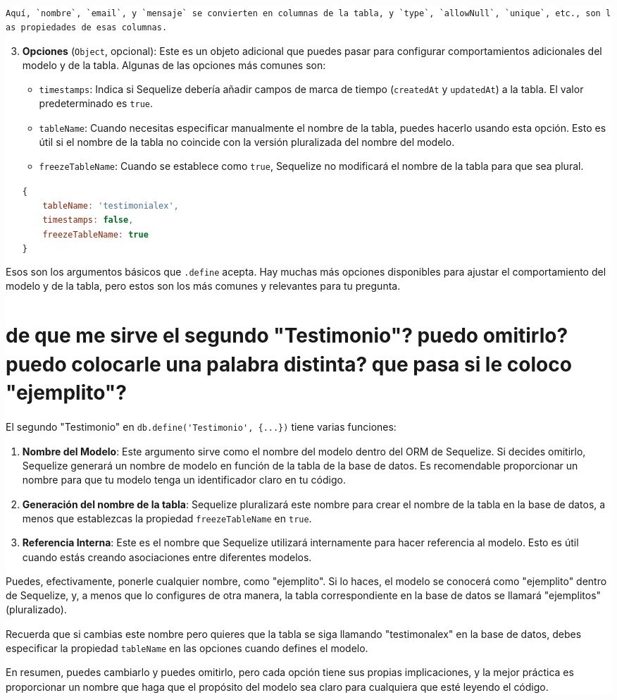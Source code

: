     Aquí, `nombre`, `email`, y `mensaje` se convierten en columnas de la tabla, y `type`, `allowNull`, `unique`, etc., son las propiedades de esas columnas.

3. **Opciones** (`Object`, opcional): Este es un objeto adicional que puedes pasar para configurar comportamientos adicionales del modelo y de la tabla. Algunas de las opciones más comunes son:

    - `timestamps`: Indica si Sequelize debería añadir campos de marca de tiempo (`createdAt` y `updatedAt`) a la tabla. El valor predeterminado es `true`.

    - `tableName`: Cuando necesitas especificar manualmente el nombre de la tabla, puedes hacerlo usando esta opción. Esto es útil si el nombre de la tabla no coincide con la versión pluralizada del nombre del modelo.

    - `freezeTableName`: Cuando se establece como `true`, Sequelize no modificará el nombre de la tabla para que sea plural.

    ```javascript
    {
        tableName: 'testimonialex',
        timestamps: false,
        freezeTableName: true
    }
    ```

Esos son los argumentos básicos que `.define` acepta. Hay muchas más opciones disponibles para ajustar el comportamiento del modelo y de la tabla, pero estos son los más comunes y relevantes para tu pregunta.

# de que me sirve el segundo "Testimonio"? puedo omitirlo? puedo colocarle una palabra distinta? que pasa si le coloco "ejemplito"?

El segundo "Testimonio" en `db.define('Testimonio', {...})` tiene varias funciones:

1. **Nombre del Modelo**: Este argumento sirve como el nombre del modelo dentro del ORM de Sequelize. Si decides omitirlo, Sequelize generará un nombre de modelo en función de la tabla de la base de datos. Es recomendable proporcionar un nombre para que tu modelo tenga un identificador claro en tu código.

2. **Generación del nombre de la tabla**: Sequelize pluralizará este nombre para crear el nombre de la tabla en la base de datos, a menos que establezcas la propiedad `freezeTableName` en `true`.

3. **Referencia Interna**: Este es el nombre que Sequelize utilizará internamente para hacer referencia al modelo. Esto es útil cuando estás creando asociaciones entre diferentes modelos.

Puedes, efectivamente, ponerle cualquier nombre, como "ejemplito". Si lo haces, el modelo se conocerá como "ejemplito" dentro de Sequelize, y, a menos que lo configures de otra manera, la tabla correspondiente en la base de datos se llamará "ejemplitos" (pluralizado).

Recuerda que si cambias este nombre pero quieres que la tabla se siga llamando "testimonalex" en la base de datos, debes especificar la propiedad `tableName` en las opciones cuando defines el modelo.

En resumen, puedes cambiarlo y puedes omitirlo, pero cada opción tiene sus propias implicaciones, y la mejor práctica es proporcionar un nombre que haga que el propósito del modelo sea claro para cualquiera que esté leyendo el código.
